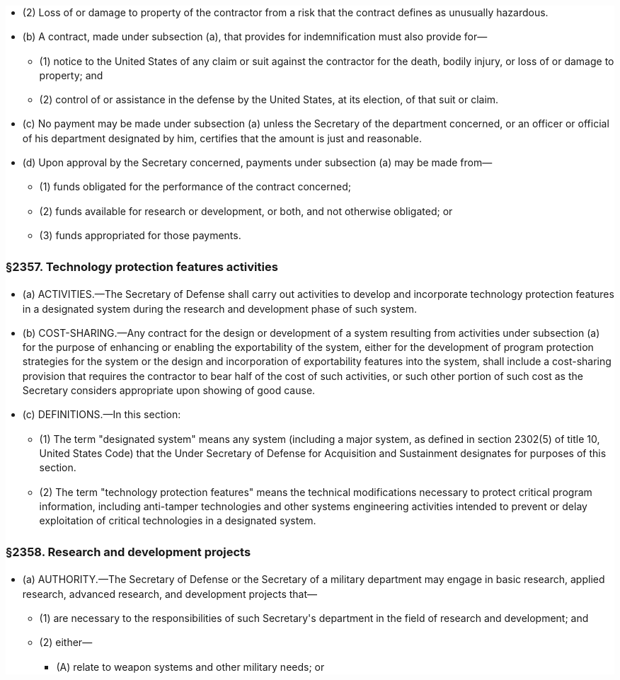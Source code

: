   * (2) Loss of or damage to property of the contractor from a risk that the contract defines as unusually hazardous.


* (b) A contract, made under subsection (a), that provides for indemnification must also provide for—

  * (1) notice to the United States of any claim or suit against the contractor for the death, bodily injury, or loss of or damage to property; and

  * (2) control of or assistance in the defense by the United States, at its election, of that suit or claim.


* (c) No payment may be made under subsection (a) unless the Secretary of the department concerned, or an officer or official of his department designated by him, certifies that the amount is just and reasonable.

* (d) Upon approval by the Secretary concerned, payments under subsection (a) may be made from—

  * (1) funds obligated for the performance of the contract concerned;

  * (2) funds available for research or development, or both, and not otherwise obligated; or

  * (3) funds appropriated for those payments.

### §2357. Technology protection features activities
* (a) ACTIVITIES.—The Secretary of Defense shall carry out activities to develop and incorporate technology protection features in a designated system during the research and development phase of such system.

* (b) COST-SHARING.—Any contract for the design or development of a system resulting from activities under subsection (a) for the purpose of enhancing or enabling the exportability of the system, either for the development of program protection strategies for the system or the design and incorporation of exportability features into the system, shall include a cost-sharing provision that requires the contractor to bear half of the cost of such activities, or such other portion of such cost as the Secretary considers appropriate upon showing of good cause.

* (c) DEFINITIONS.—In this section:

  * (1) The term "designated system" means any system (including a major system, as defined in section 2302(5) of title 10, United States Code) that the Under Secretary of Defense for Acquisition and Sustainment designates for purposes of this section.

  * (2) The term "technology protection features" means the technical modifications necessary to protect critical program information, including anti-tamper technologies and other systems engineering activities intended to prevent or delay exploitation of critical technologies in a designated system.

### §2358. Research and development projects
* (a) AUTHORITY.—The Secretary of Defense or the Secretary of a military department may engage in basic research, applied research, advanced research, and development projects that—

  * (1) are necessary to the responsibilities of such Secretary's department in the field of research and development; and

  * (2) either—

    * (A) relate to weapon systems and other military needs; or
